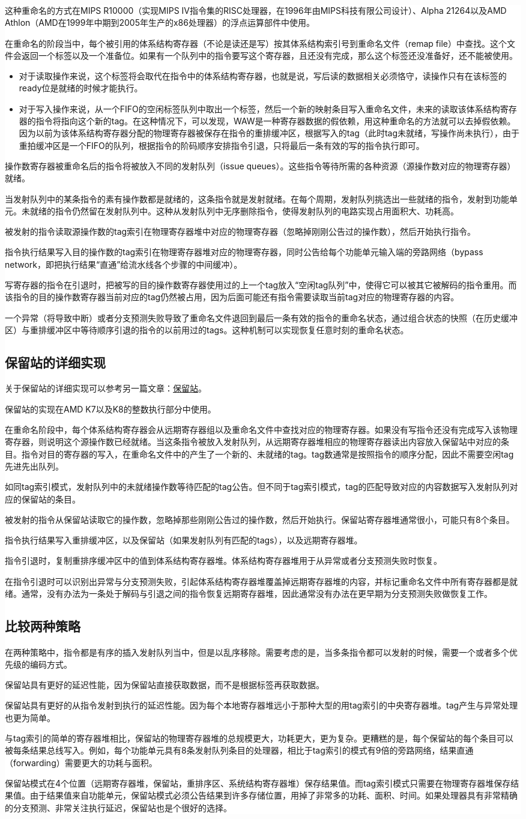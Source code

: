 这种重命名的方式在MIPS R10000（实现MIPS IV指令集的RISC处理器，在1996年由MIPS科技有限公司设计）、Alpha 21264以及AMD Athlon（AMD在1999年中期到2005年生产的x86处理器）的浮点运算部件中使用。

在重命名的阶段当中，每个被引用的体系结构寄存器（不论是读还是写）按其体系结构索引号到重命名文件（remap file）中查找。这个文件会返回一个标签以及一个准备位。如果有一个队列中的指令要写这个寄存器，且还没有完成，那么这个标签还没准备好，还不能被使用。

- 对于读取操作来说，这个标签将会取代在指令中的体系结构寄存器，也就是说，写后读的数据相关必须恪守，读操作只有在该标签的ready位是就绪的时候才能执行。

- 对于写入操作来说，从一个FIFO的空闲标签队列中取出一个标签，然后一个新的映射条目写入重命名文件，未来的读取该体系结构寄存器的指令将指向这个新的tag。在这种情况下，可以发现，WAW是一种寄存器数据的假依赖，用这种重命名的方法就可以去掉假依赖。因为以前为该体系结构寄存器分配的物理寄存器被保存在指令的重排缓冲区，根据写入的tag（此时tag未就绪，写操作尚未执行），由于重拍缓冲区是一个FIFO的队列，根据指令的阶码顺序安排指令引退，只将最后一条有效的写的指令执行即可。

操作数寄存器被重命名后的指令将被放入不同的发射队列（issue queues）。这些指令等待所需的各种资源（源操作数对应的物理寄存器）就绪。

当发射队列中的某条指令的素有操作数都是就绪的，这条指令就是发射就绪。在每个周期，发射队列挑选出一些就绪的指令，发射到功能单元。未就绪的指令仍然留在发射队列中。这种从发射队列中无序删除指令，使得发射队列的电路实现占用面积大、功耗高。

被发射的指令读取源操作数的tag索引在物理寄存器堆中对应的物理寄存器（忽略掉刚刚公告过的操作数），然后开始执行指令。

指令执行结果写入目的操作数的tag索引在物理寄存器堆对应的物理寄存器，同时公告给每个功能单元输入端的旁路网络（bypass network，即把执行结果“直通”给流水线各个步骤的中间缓冲）。

写寄存器的指令在引退时，把被写的目的操作数寄存器使用过的上一个tag放入“空闲tag队列”中，使得它可以被其它被解码的指令重用。而该指令的目的操作数寄存器当前对应的tag仍然被占用，因为后面可能还有指令需要读取当前tag对应的物理寄存器的内容。

一个异常（将导致中断）或者分支预测失败导致了重命名文件退回到最后一条有效的指令的重命名状态，通过组合状态的快照（在历史缓冲区）与重排缓冲区中等待顺序引退的指令的以前用过的tags。这种机制可以实现恢复任意时刻的重命名状态。

## 保留站的详细实现

[保留站]:./Reservation-station.md
关于保留站的详细实现可以参考另一篇文章：[保留站]。

保留站的实现在AMD K7以及K8的整数执行部分中使用。

在重命名阶段中，每个体系结构寄存器会从远期寄存器组以及重命名文件中查找对应的物理寄存器。如果没有写指令还没有完成写入该物理寄存器，则说明这个源操作数已经就绪。当这条指令被放入发射队列，从远期寄存器堆相应的物理寄存器读出内容放入保留站中对应的条目。指令对目的寄存器的写入，在重命名文件中的产生了一个新的、未就绪的tag。tag数通常是按照指令的顺序分配，因此不需要空闲tag先进先出队列。

如同tag索引模式，发射队列中的未就绪操作数等待匹配的tag公告。但不同于tag索引模式，tag的匹配导致对应的内容数据写入发射队列对应的保留站的条目。

被发射的指令从保留站读取它的操作数，忽略掉那些刚刚公告过的操作数，然后开始执行。保留站寄存器堆通常很小，可能只有8个条目。

指令执行结果写入重排缓冲区，以及保留站（如果发射队列有匹配的tags），以及远期寄存器堆。

指令引退时，复制重排序缓冲区中的值到体系结构寄存器堆。体系结构寄存器堆用于从异常或者分支预测失败时恢复。

在指令引退时可以识别出异常与分支预测失败，引起体系结构寄存器堆覆盖掉远期寄存器堆的内容，并标记重命名文件中所有寄存器都是就绪。通常，没有办法为一条处于解码与引退之间的指令恢复远期寄存器堆，因此通常没有办法在更早期为分支预测失败做恢复工作。

## 比较两种策略

在两种策略中，指令都是有序的插入发射队列当中，但是以乱序移除。需要考虑的是，当多条指令都可以发射的时候，需要一个或者多个优先级的编码方式。

保留站具有更好的延迟性能，因为保留站直接获取数据，而不是根据标签再获取数据。

保留站具有更好的从指令发射到执行的延迟性能。因为每个本地寄存器堆远小于那种大型的用tag索引的中央寄存器堆。tag产生与异常处理也更为简单。

与tag索引的简单的寄存器堆相比，保留站的物理寄存器堆的总规模更大，功耗更大，更为复杂。更糟糕的是，每个保留站的每个条目可以被每条结果总线写入。例如，每个功能单元具有8条发射队列条目的处理器，相比于tag索引的模式有9倍的旁路网络，结果直通（forwarding）需要更大的功耗与面积。

保留站模式在4个位置（远期寄存器堆，保留站，重排序区、系统结构寄存器堆）保存结果值。而tag索引模式只需要在物理寄存器堆保存结果值。由于结果值来自功能单元，保留站模式必须公告结果到许多存储位置，用掉了非常多的功耗、面积、时间。如果处理器具有非常精确的分支预测、非常关注执行延迟，保留站也是个很好的选择。
